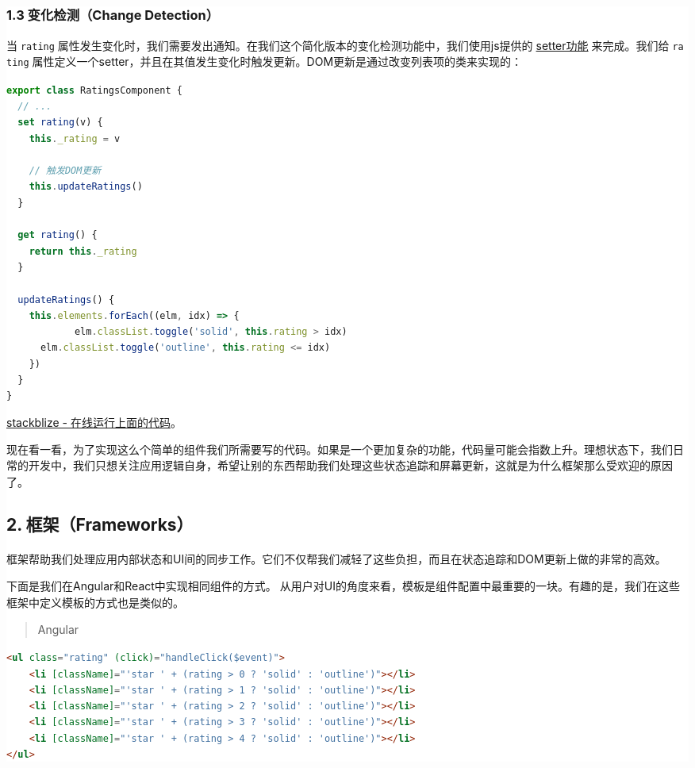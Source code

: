 

### 1.3 变化检测（Change Detection）

当 `rating` 属性发生变化时，我们需要发出通知。在我们这个简化版本的变化检测功能中，我们使用js提供的 [setter功能](https://developer.mozilla.org/en-US/docs/Web/JavaScript/Reference/Functions/set) 来完成。我们给 `rating` 属性定义一个setter，并且在其值发生变化时触发更新。DOM更新是通过改变列表项的类来实现的：

```js
export class RatingsComponent {
  // ...
  set rating(v) {
    this._rating = v
    
    // 触发DOM更新
    this.updateRatings()
  }
  
  get rating() {
    return this._rating
  }
  
  updateRatings() {
    this.elements.forEach((elm, idx) => {
			elm.classList.toggle('solid', this.rating > idx)
      elm.classList.toggle('outline', this.rating <= idx)
    })
  }
}
```

[stackblize - 在线运行上面的代码](https://stackblitz.com/edit/js-aufmae)。

现在看一看，为了实现这么个简单的组件我们所需要写的代码。如果是一个更加复杂的功能，代码量可能会指数上升。理想状态下，我们日常的开发中，我们只想关注应用逻辑自身，希望让别的东西帮助我们处理这些状态追踪和屏幕更新，这就是为什么框架那么受欢迎的原因了。



## 2. 框架（Frameworks）

框架帮助我们处理应用内部状态和UI间的同步工作。它们不仅帮我们减轻了这些负担，而且在状态追踪和DOM更新上做的非常的高效。

下面是我们在Angular和React中实现相同组件的方式。 从用户对UI的角度来看，模板是组件配置中最重要的一块。有趣的是，我们在这些框架中定义模板的方式也是类似的。



> Angular

```html
<ul class="rating" (click)="handleClick($event)">
    <li [className]="'star ' + (rating > 0 ? 'solid' : 'outline')"></li>
    <li [className]="'star ' + (rating > 1 ? 'solid' : 'outline')"></li>
    <li [className]="'star ' + (rating > 2 ? 'solid' : 'outline')"></li>
    <li [className]="'star ' + (rating > 3 ? 'solid' : 'outline')"></li>
    <li [className]="'star ' + (rating > 4 ? 'solid' : 'outline')"></li>
</ul>
```
